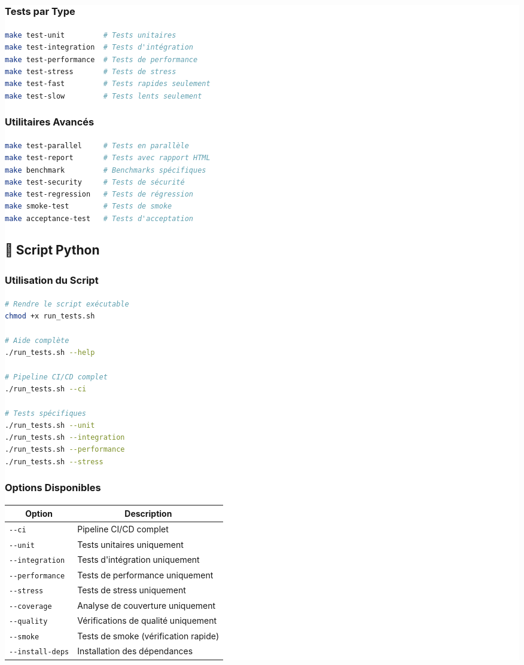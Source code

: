 ### Tests par Type

```bash
make test-unit         # Tests unitaires
make test-integration  # Tests d'intégration
make test-performance  # Tests de performance
make test-stress       # Tests de stress
make test-fast         # Tests rapides seulement
make test-slow         # Tests lents seulement
```

### Utilitaires Avancés

```bash
make test-parallel     # Tests en parallèle
make test-report       # Tests avec rapport HTML
make benchmark         # Benchmarks spécifiques
make test-security     # Tests de sécurité
make test-regression   # Tests de régression
make smoke-test        # Tests de smoke
make acceptance-test   # Tests d'acceptation
```

## 🐍 Script Python

### Utilisation du Script

```bash
# Rendre le script exécutable
chmod +x run_tests.sh

# Aide complète
./run_tests.sh --help

# Pipeline CI/CD complet
./run_tests.sh --ci

# Tests spécifiques
./run_tests.sh --unit
./run_tests.sh --integration
./run_tests.sh --performance
./run_tests.sh --stress
```

### Options Disponibles

| Option | Description |
|--------|-------------|
| `--ci` | Pipeline CI/CD complet |
| `--unit` | Tests unitaires uniquement |
| `--integration` | Tests d'intégration uniquement |
| `--performance` | Tests de performance uniquement |
| `--stress` | Tests de stress uniquement |
| `--coverage` | Analyse de couverture uniquement |
| `--quality` | Vérifications de qualité uniquement |
| `--smoke` | Tests de smoke (vérification rapide) |
| `--install-deps` | Installation des dépendances |
